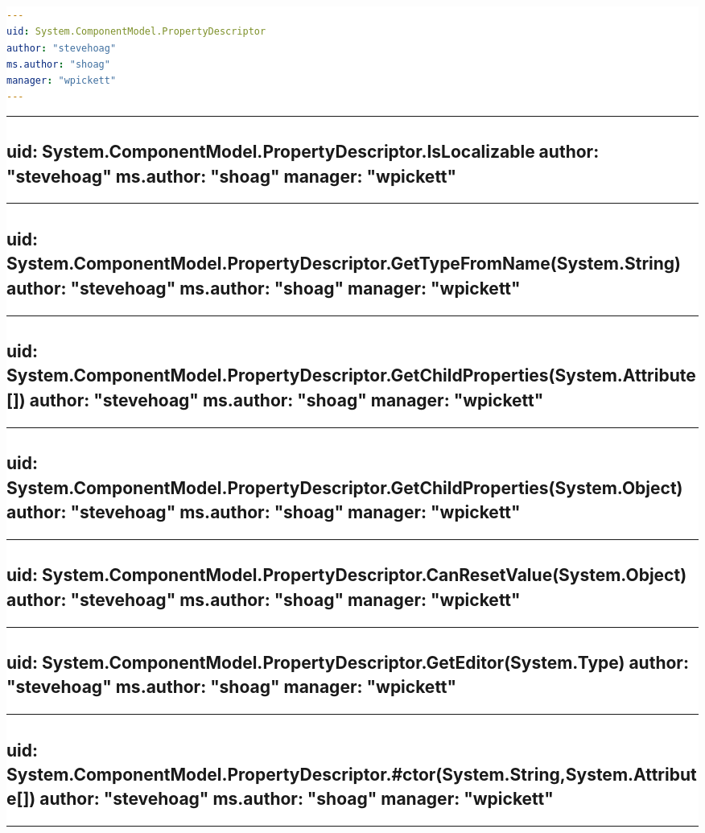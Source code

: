 ```yaml
---
uid: System.ComponentModel.PropertyDescriptor
author: "stevehoag"
ms.author: "shoag"
manager: "wpickett"
---
```


---
uid: System.ComponentModel.PropertyDescriptor.IsLocalizable
author: "stevehoag"
ms.author: "shoag"
manager: "wpickett"
---

---
uid: System.ComponentModel.PropertyDescriptor.GetTypeFromName(System.String)
author: "stevehoag"
ms.author: "shoag"
manager: "wpickett"
---

---
uid: System.ComponentModel.PropertyDescriptor.GetChildProperties(System.Attribute[])
author: "stevehoag"
ms.author: "shoag"
manager: "wpickett"
---

---
uid: System.ComponentModel.PropertyDescriptor.GetChildProperties(System.Object)
author: "stevehoag"
ms.author: "shoag"
manager: "wpickett"
---

---
uid: System.ComponentModel.PropertyDescriptor.CanResetValue(System.Object)
author: "stevehoag"
ms.author: "shoag"
manager: "wpickett"
---

---
uid: System.ComponentModel.PropertyDescriptor.GetEditor(System.Type)
author: "stevehoag"
ms.author: "shoag"
manager: "wpickett"
---

---
uid: System.ComponentModel.PropertyDescriptor.#ctor(System.String,System.Attribute[])
author: "stevehoag"
ms.author: "shoag"
manager: "wpickett"
---

---